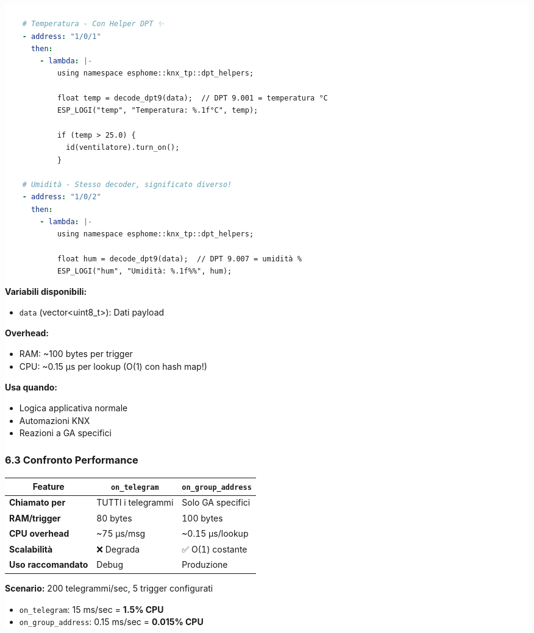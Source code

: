 ```yaml

    # Temperatura - Con Helper DPT ✨
    - address: "1/0/1"
      then:
        - lambda: |-
            using namespace esphome::knx_tp::dpt_helpers;

            float temp = decode_dpt9(data);  // DPT 9.001 = temperatura °C
            ESP_LOGI("temp", "Temperatura: %.1f°C", temp);

            if (temp > 25.0) {
              id(ventilatore).turn_on();
            }

    # Umidità - Stesso decoder, significato diverso!
    - address: "1/0/2"
      then:
        - lambda: |-
            using namespace esphome::knx_tp::dpt_helpers;

            float hum = decode_dpt9(data);  // DPT 9.007 = umidità %
            ESP_LOGI("hum", "Umidità: %.1f%%", hum);
```

**Variabili disponibili:**
- `data` (vector<uint8_t>): Dati payload

**Overhead:**
- RAM: ~100 bytes per trigger
- CPU: ~0.15 µs per lookup (O(1) con hash map!)

**Usa quando:**
- Logica applicativa normale
- Automazioni KNX
- Reazioni a GA specifici

### 6.3 Confronto Performance

| Feature | `on_telegram` | `on_group_address` |
|---------|---------------|-------------------|
| **Chiamato per** | TUTTI i telegrammi | Solo GA specifici |
| **RAM/trigger** | 80 bytes | 100 bytes |
| **CPU overhead** | ~75 µs/msg | ~0.15 µs/lookup |
| **Scalabilità** | ❌ Degrada | ✅ O(1) costante |
| **Uso raccomandato** | Debug | Produzione |

**Scenario:** 200 telegrammi/sec, 5 trigger configurati

- `on_telegram`: 15 ms/sec = **1.5% CPU**
- `on_group_address`: 0.15 ms/sec = **0.015% CPU**
